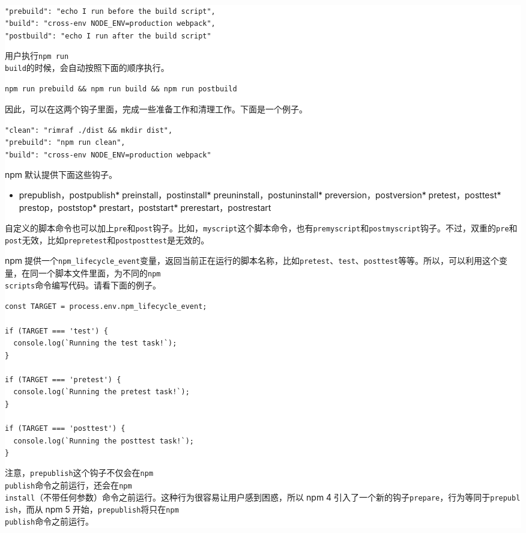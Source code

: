 

<pre class="wp-block-code"><code>"prebuild": "echo I run before the build script",
"build": "cross-env NODE_ENV=production webpack",
"postbuild": "echo I run after the build script"</code></pre>



用户执行<code>npm run build</code>的时候，会自动按照下面的顺序执行。



<pre class="wp-block-code"><code>npm run prebuild && npm run build && npm run postbuild</code></pre>



因此，可以在这两个钩子里面，完成一些准备工作和清理工作。下面是一个例子。



<pre class="wp-block-code"><code>"clean": "rimraf ./dist && mkdir dist",
"prebuild": "npm run clean",
"build": "cross-env NODE_ENV=production webpack"</code></pre>



npm 默认提供下面这些钩子。



* prepublish，postpublish* preinstall，postinstall* preuninstall，postuninstall* preversion，postversion* pretest，posttest* prestop，poststop* prestart，poststart* prerestart，postrestart



自定义的脚本命令也可以加上<code>pre</code>和<code>post</code>钩子。比如，<code>myscript</code>这个脚本命令，也有<code>premyscript</code>和<code>postmyscript</code>钩子。不过，双重的<code>pre</code>和<code>post</code>无效，比如<code>prepretest</code>和<code>postposttest</code>是无效的。



npm 提供一个<code>npm_lifecycle_event</code>变量，返回当前正在运行的脚本名称，比如<code>pretest</code>、<code>test</code>、<code>posttest</code>等等。所以，可以利用这个变量，在同一个脚本文件里面，为不同的<code>npm scripts</code>命令编写代码。请看下面的例子。



<pre class="wp-block-code"><code>const TARGET = process.env.npm_lifecycle_event;

if (TARGET === 'test') {
  console.log(`Running the test task!`);
}

if (TARGET === 'pretest') {
  console.log(`Running the pretest task!`);
}

if (TARGET === 'posttest') {
  console.log(`Running the posttest task!`);
}</code></pre>



注意，<code>prepublish</code>这个钩子不仅会在<code>npm publish</code>命令之前运行，还会在<code>npm install</code>（不带任何参数）命令之前运行。这种行为很容易让用户感到困惑，所以 npm 4 引入了一个新的钩子<code>prepare</code>，行为等同于<code>prepublish</code>，而从 npm 5 开始，<code>prepublish</code>将只在<code>npm publish</code>命令之前运行。
